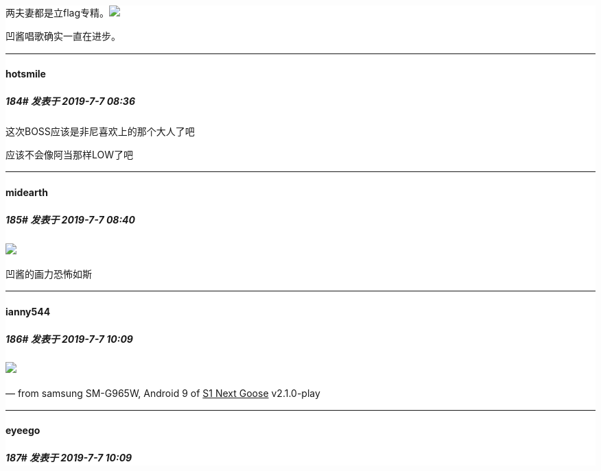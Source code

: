 两夫妻都是立flag专精。<img src="https://static.saraba1st.com/image/smiley/face2017/009.gif" referrerpolicy="no-referrer">

凹酱唱歌确实一直在进步。







*****

####  hotsmile  
##### 184#       发表于 2019-7-7 08:36




这次BOSS应该是非尼喜欢上的那个大人了吧

应该不会像阿当那样LOW了吧







*****

####  midearth  
##### 185#       发表于 2019-7-7 08:40



<img src="https://pbs.twimg.com/media/D-zCOS7VAAII6IN.jpg" referrerpolicy="no-referrer">

凹酱的画力恐怖如斯







*****

####  ianny544  
##### 186#       发表于 2019-7-7 10:09



<img src="https://i.loli.net/2019/07/07/5d2154555606770784.jpg" referrerpolicy="no-referrer">

— from samsung SM-G965W, Android 9 of [S1 Next Goose](https://pan.baidu.com/s/1mi43uRm) v2.1.0-play







*****

####  eyeego  
##### 187#       发表于 2019-7-7 10:09

